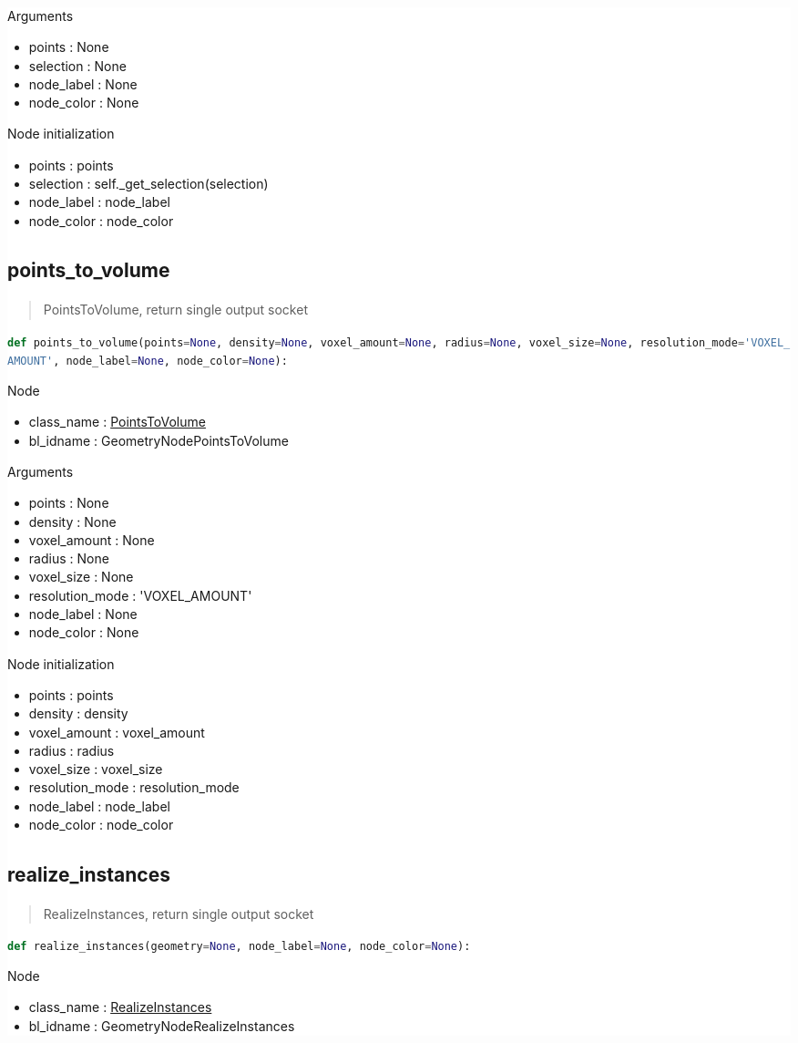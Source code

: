 Arguments
 - points : None
 - selection : None
 - node_label : None
 - node_color : None

Node initialization
 - points : points
 - selection : self._get_selection(selection)
 - node_label : node_label
 - node_color : node_color

## points_to_volume

> PointsToVolume, return single output socket

``` python
def points_to_volume(points=None, density=None, voxel_amount=None, radius=None, voxel_size=None, resolution_mode='VOXEL_AMOUNT', node_label=None, node_color=None):
```
Node
 - class_name : [PointsToVolume](/docs/classes/PointsToVolume.md)
 - bl_idname : GeometryNodePointsToVolume

Arguments
 - points : None
 - density : None
 - voxel_amount : None
 - radius : None
 - voxel_size : None
 - resolution_mode : 'VOXEL_AMOUNT'
 - node_label : None
 - node_color : None

Node initialization
 - points : points
 - density : density
 - voxel_amount : voxel_amount
 - radius : radius
 - voxel_size : voxel_size
 - resolution_mode : resolution_mode
 - node_label : node_label
 - node_color : node_color

## realize_instances

> RealizeInstances, return single output socket

``` python
def realize_instances(geometry=None, node_label=None, node_color=None):
```
Node
 - class_name : [RealizeInstances](/docs/classes/RealizeInstances.md)
 - bl_idname : GeometryNodeRealizeInstances
